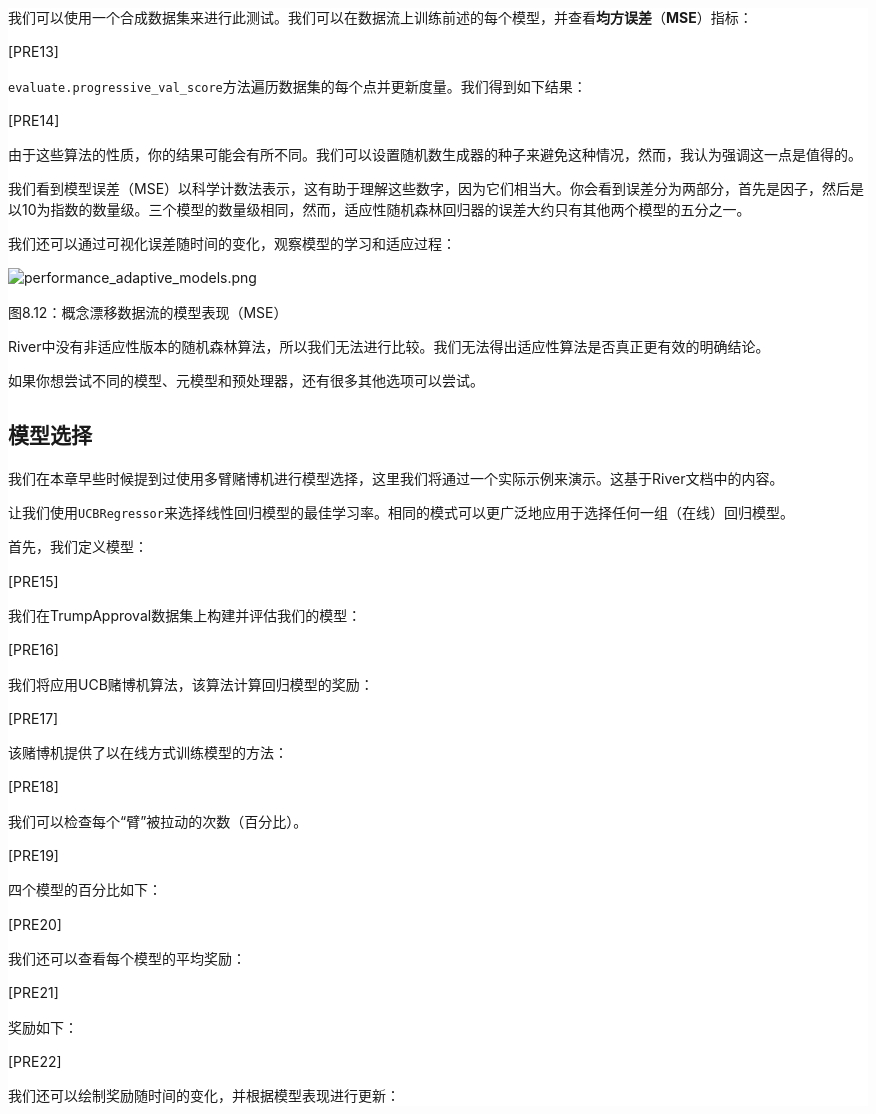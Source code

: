 我们可以使用一个合成数据集来进行此测试。我们可以在数据流上训练前述的每个模型，并查看**均方误差**（**MSE**）指标：

[PRE13]

`evaluate.progressive_val_score`方法遍历数据集的每个点并更新度量。我们得到如下结果：

[PRE14]

由于这些算法的性质，你的结果可能会有所不同。我们可以设置随机数生成器的种子来避免这种情况，然而，我认为强调这一点是值得的。

我们看到模型误差（MSE）以科学计数法表示，这有助于理解这些数字，因为它们相当大。你会看到误差分为两部分，首先是因子，然后是以10为指数的数量级。三个模型的数量级相同，然而，适应性随机森林回归器的误差大约只有其他两个模型的五分之一。

我们还可以通过可视化误差随时间的变化，观察模型的学习和适应过程：

![performance_adaptive_models.png](img/B17577_08_07.png)

图8.12：概念漂移数据流的模型表现（MSE）

River中没有非适应性版本的随机森林算法，所以我们无法进行比较。我们无法得出适应性算法是否真正更有效的明确结论。

如果你想尝试不同的模型、元模型和预处理器，还有很多其他选项可以尝试。

## 模型选择

我们在本章早些时候提到过使用多臂赌博机进行模型选择，这里我们将通过一个实际示例来演示。这基于River文档中的内容。

让我们使用`UCBRegressor`来选择线性回归模型的最佳学习率。相同的模式可以更广泛地应用于选择任何一组（在线）回归模型。

首先，我们定义模型：

[PRE15]

我们在TrumpApproval数据集上构建并评估我们的模型：

[PRE16]

我们将应用UCB赌博机算法，该算法计算回归模型的奖励：

[PRE17]

该赌博机提供了以在线方式训练模型的方法：

[PRE18]

我们可以检查每个“臂”被拉动的次数（百分比）。

[PRE19]

四个模型的百分比如下：

[PRE20]

我们还可以查看每个模型的平均奖励：

[PRE21]

奖励如下：

[PRE22]

我们还可以绘制奖励随时间的变化，并根据模型表现进行更新：
